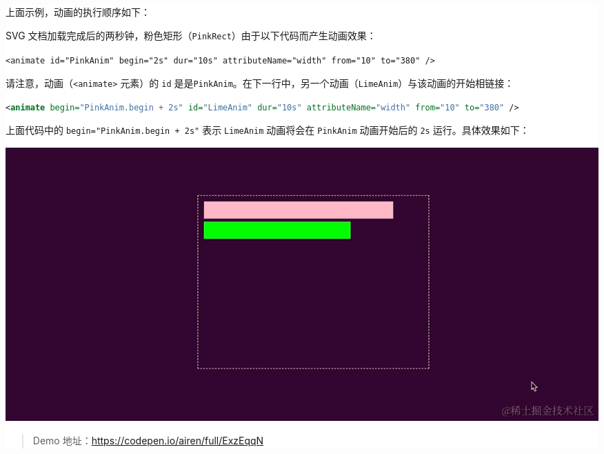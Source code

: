   


上面示例，动画的执行顺序如下：

  


SVG 文档加载完成后的两秒钟，粉色矩形（`PinkRect`）由于以下代码而产生动画效果：

  


```
<animate id="PinkAnim" begin="2s" dur="10s" attributeName="width" from="10" to="380" />
```

  


请注意，动画（`<animate>` 元素）的 `id` 是是`PinkAnim`。在下一行中，另一个动画（`LimeAnim`）与该动画的开始相链接：

  


```XML
<animate begin="PinkAnim.begin + 2s" id="LimeAnim" dur="10s" attributeName="width" from="10" to="380" />
```

  


上面代码中的 `begin="PinkAnim.begin + 2s"` 表示 `LimeAnim` 动画将会在 `PinkAnim` 动画开始后的 `2s` 运行。具体效果如下：

  


![](./images/523dc1d6933dfb1d28c23d62ae72b2f1.gif )

  


> Demo 地址：https://codepen.io/airen/full/ExzEqqN

  